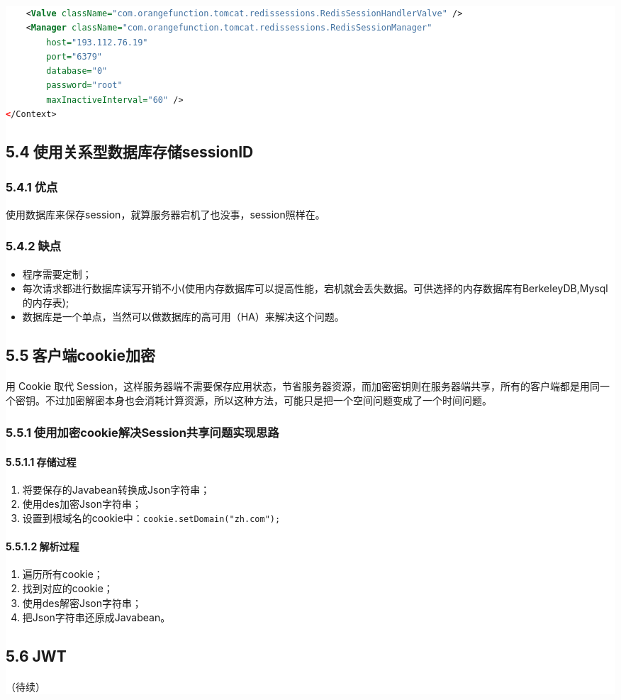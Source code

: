 ```xml
	<Valve className="com.orangefunction.tomcat.redissessions.RedisSessionHandlerValve" />
	<Manager className="com.orangefunction.tomcat.redissessions.RedisSessionManager"
		host="193.112.76.19" 
		port="6379" 
		database="0" 
		password="root"
		maxInactiveInterval="60" />
</Context>
```


## 5.4 使用关系型数据库存储sessionID


### 5.4.1 优点

使用数据库来保存session，就算服务器宕机了也没事，session照样在。

### 5.4.2 缺点


- 程序需要定制；
- 每次请求都进行数据库读写开销不小(使用内存数据库可以提高性能，宕机就会丢失数据。可供选择的内存数据库有BerkeleyDB,Mysql的内存表);
- 数据库是一个单点，当然可以做数据库的高可用（HA）来解决这个问题。

## 5.5 客户端cookie加密

用 Cookie 取代 Session，这样服务器端不需要保存应用状态，节省服务器资源，而加密密钥则在服务器端共享，所有的客户端都是用同一个密钥。不过加密解密本身也会消耗计算资源，所以这种方法，可能只是把一个空间问题变成了一个时间问题。

### 5.5.1 使用加密cookie解决Session共享问题实现思路


#### 5.5.1.1 存储过程


1. 将要保存的Javabean转换成Json字符串；
2. 使用des加密Json字符串；
3. 设置到根域名的cookie中：`cookie.setDomain("zh.com");`

#### 5.5.1.2 解析过程


1. 遍历所有cookie；
2. 找到对应的cookie；
3. 使用des解密Json字符串；
4. 把Json字符串还原成Javabean。

## 5.6 JWT

（待续）